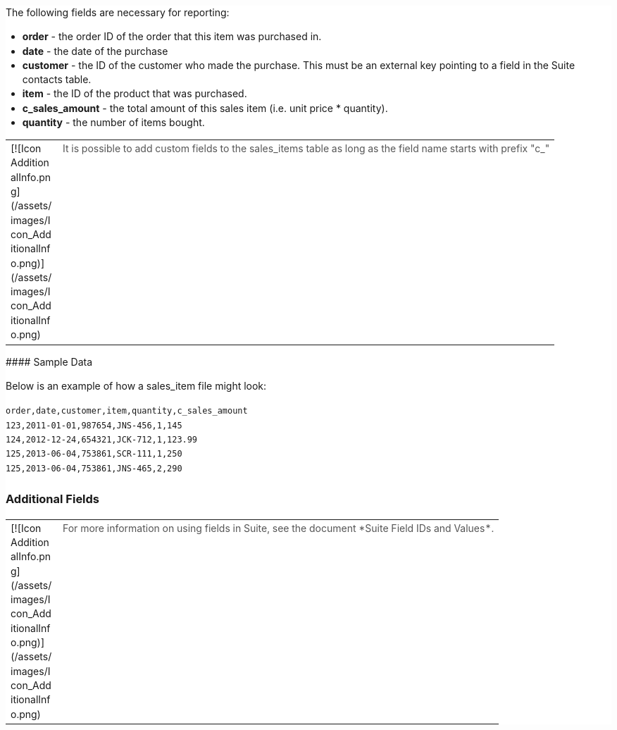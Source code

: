  The following fields are necessary for reporting:

- **order** - the order ID of the order that this item was purchased in.
- **date** - the date of the purchase
- **customer** - the ID of the customer who made the purchase. This must be an external key pointing to a field in the Suite contacts table.
- **item** - the ID of the product that was purchased.
- **c_sales_amount** - the total amount of this sales item (i.e. unit price * quantity).
- **quantity** - the number of items bought.
 
<table cellpadding="1" class="wikitable" style="width: 100%; border: 0px solid #999;"><tbody><tr><td scope="col" style="text-align: left; border: 0px solid #999; vertical-align: top;" width="60px">[![Icon AdditionalInfo.png](/assets/images/Icon_AdditionalInfo.png)](/assets/images/Icon_AdditionalInfo.png)</td> <td scope="col" style="border: 0px solid #999; vertical-align: top; color: #555555;">It is possible to add custom fields to the sales_items table as long as the field name starts with prefix "c_"</td></tr></tbody></table>#### Sample Data

 Below is an example of how a sales_item file might look:


    order,date,customer,item,quantity,c_sales_amount
    123,2011-01-01,987654,JNS-456,1,145
    124,2012-12-24,654321,JCK-712,1,123.99
    125,2013-06-04,753861,SCR-111,1,250
    125,2013-06-04,753861,JNS-465,2,290

### Additional Fields

<table cellpadding="1" class="wikitable" style="width: 100%; border: 0px solid #999;"><tbody><tr><td scope="col" style="text-align: left; border: 0px solid #999; vertical-align: top;" width="60px">[![Icon AdditionalInfo.png](/assets/images/Icon_AdditionalInfo.png)](/assets/images/Icon_AdditionalInfo.png)</td> <td scope="col" style="border: 0px solid #999; vertical-align: top; color: #555555;">For more information on using fields in Suite, see the document *Suite Field IDs and Values*.</td></tr></tbody></table>